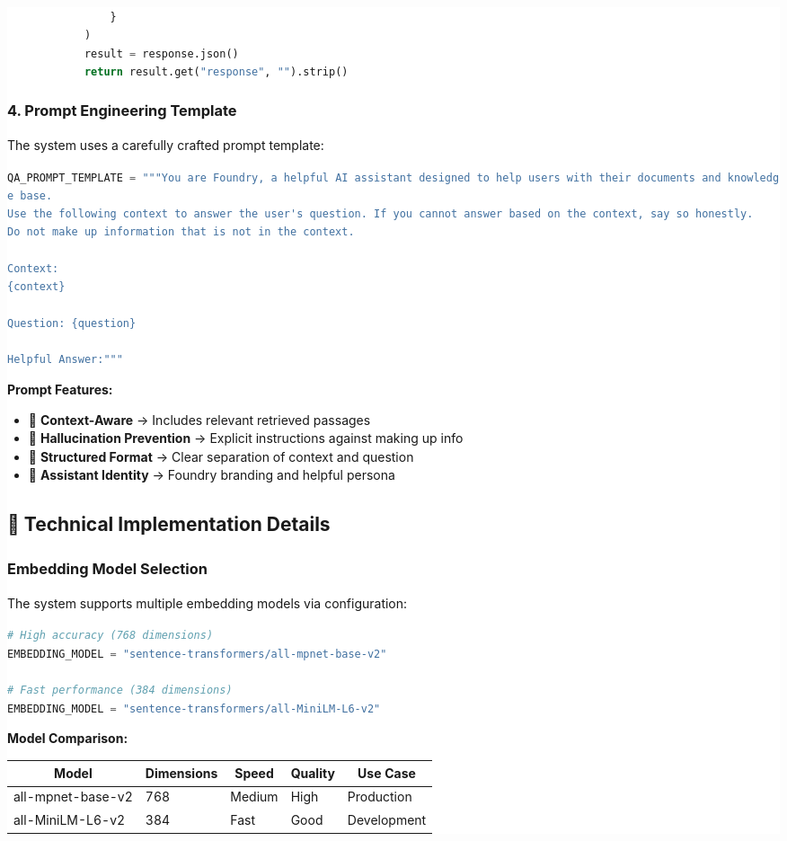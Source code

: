 ```python
                }
            )
            result = response.json()
            return result.get("response", "").strip()
```

### **4. Prompt Engineering Template**

The system uses a carefully crafted prompt template:

```python
QA_PROMPT_TEMPLATE = """You are Foundry, a helpful AI assistant designed to help users with their documents and knowledge base.
Use the following context to answer the user's question. If you cannot answer based on the context, say so honestly.
Do not make up information that is not in the context.

Context:
{context}

Question: {question}

Helpful Answer:"""
```

**Prompt Features:**
- 🎯 **Context-Aware** → Includes relevant retrieved passages
- 🚫 **Hallucination Prevention** → Explicit instructions against making up info
- 📝 **Structured Format** → Clear separation of context and question
- 🤖 **Assistant Identity** → Foundry branding and helpful persona

## 🔧 **Technical Implementation Details**

### **Embedding Model Selection**

The system supports multiple embedding models via configuration:

```python
# High accuracy (768 dimensions)
EMBEDDING_MODEL = "sentence-transformers/all-mpnet-base-v2"

# Fast performance (384 dimensions)  
EMBEDDING_MODEL = "sentence-transformers/all-MiniLM-L6-v2"
```

**Model Comparison:**

| Model | Dimensions | Speed | Quality | Use Case |
|-------|------------|-------|---------|----------|
| all-mpnet-base-v2 | 768 | Medium | High | Production |
| all-MiniLM-L6-v2 | 384 | Fast | Good | Development |
